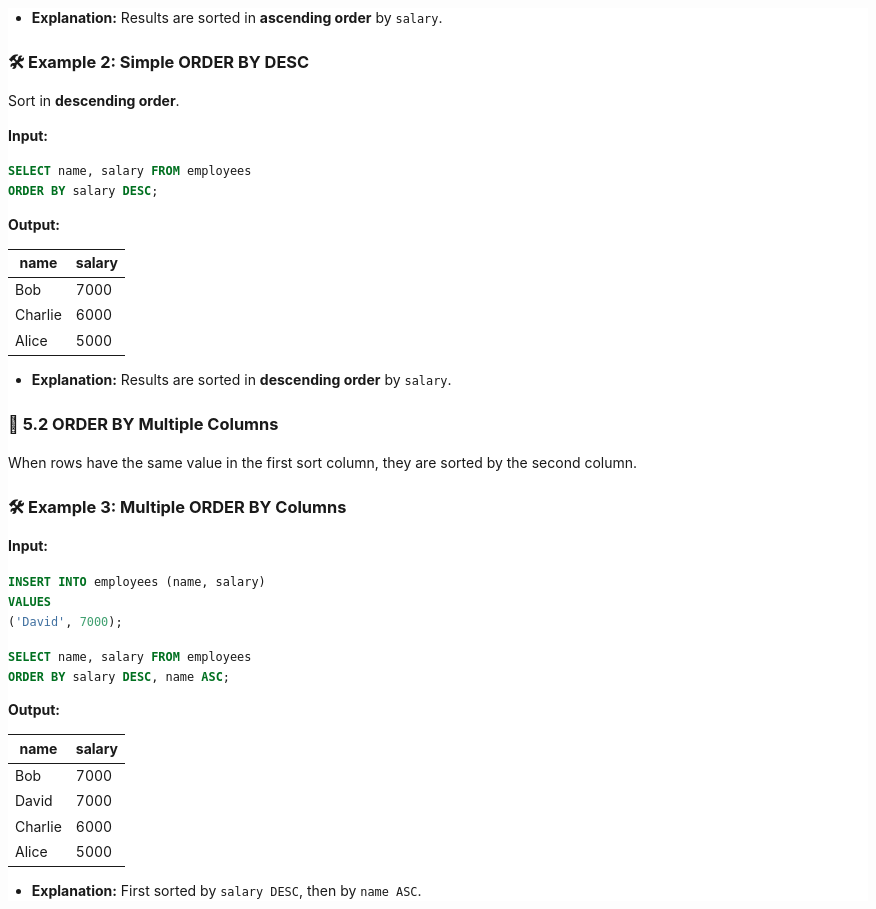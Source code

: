 - **Explanation:** Results are sorted in **ascending order** by `salary`.


### 🛠️ **Example 2: Simple ORDER BY DESC**

Sort in **descending order**.

**Input:**
```sql
SELECT name, salary FROM employees
ORDER BY salary DESC;
```

**Output:**

| name    | salary |
|---------|--------|
| Bob     | 7000   |
| Charlie | 6000   |
| Alice   | 5000   |

- **Explanation:** Results are sorted in **descending order** by `salary`.


### 📖 **5.2 ORDER BY Multiple Columns**

When rows have the same value in the first sort column, they are sorted by the second column.

### 🛠️ **Example 3: Multiple ORDER BY Columns**

**Input:**
```sql
INSERT INTO employees (name, salary) 
VALUES 
('David', 7000);
```

```sql
SELECT name, salary FROM employees
ORDER BY salary DESC, name ASC;
```

**Output:**

| name    | salary |
|---------|--------|
| Bob     | 7000   |
| David   | 7000   |
| Charlie | 6000   |
| Alice   | 5000   |

- **Explanation:** First sorted by `salary DESC`, then by `name ASC`.
